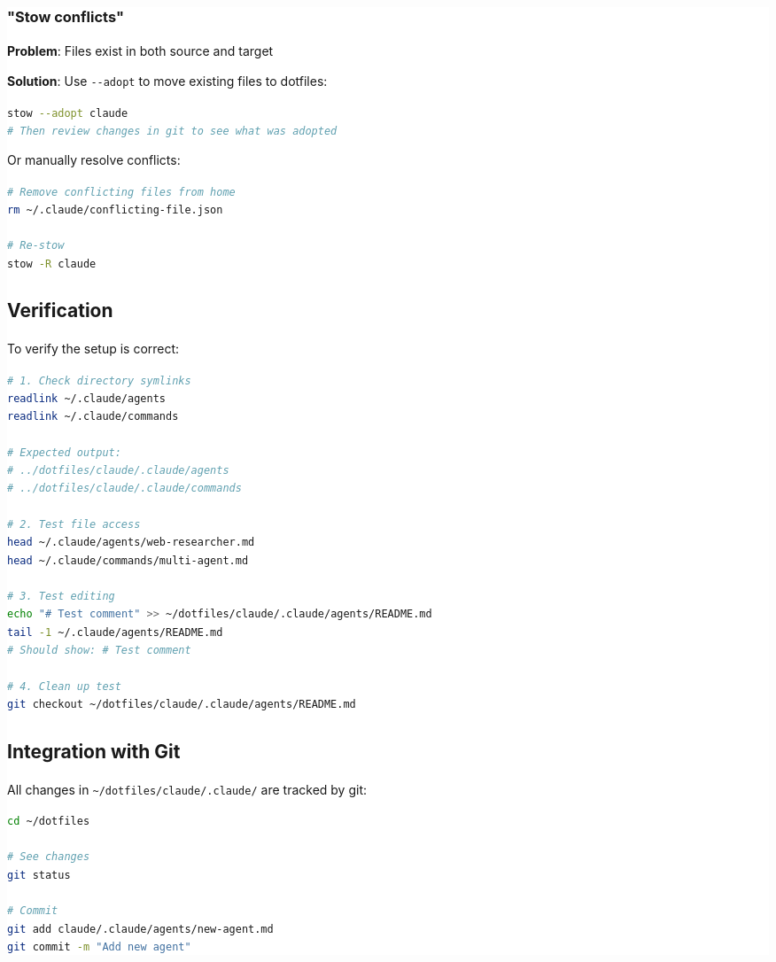 ### "Stow conflicts"

**Problem**: Files exist in both source and target

**Solution**: Use `--adopt` to move existing files to dotfiles:
```bash
stow --adopt claude
# Then review changes in git to see what was adopted
```

Or manually resolve conflicts:
```bash
# Remove conflicting files from home
rm ~/.claude/conflicting-file.json

# Re-stow
stow -R claude
```

## Verification

To verify the setup is correct:

```bash
# 1. Check directory symlinks
readlink ~/.claude/agents
readlink ~/.claude/commands

# Expected output:
# ../dotfiles/claude/.claude/agents
# ../dotfiles/claude/.claude/commands

# 2. Test file access
head ~/.claude/agents/web-researcher.md
head ~/.claude/commands/multi-agent.md

# 3. Test editing
echo "# Test comment" >> ~/dotfiles/claude/.claude/agents/README.md
tail -1 ~/.claude/agents/README.md
# Should show: # Test comment

# 4. Clean up test
git checkout ~/dotfiles/claude/.claude/agents/README.md
```

## Integration with Git

All changes in `~/dotfiles/claude/.claude/` are tracked by git:

```bash
cd ~/dotfiles

# See changes
git status

# Commit
git add claude/.claude/agents/new-agent.md
git commit -m "Add new agent"
```
